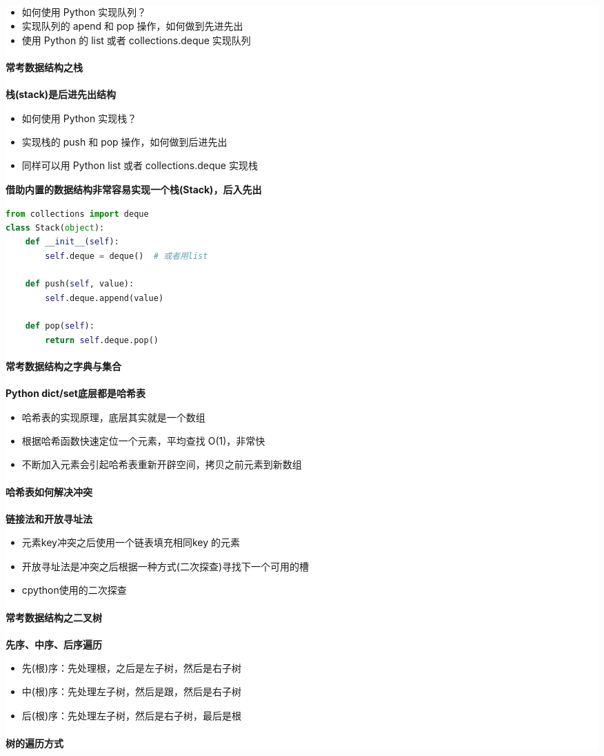 - 如何使用 Python 实现队列？
- 实现队列的 apend 和 pop 操作，如何做到先进先出
- 使用 Python 的 list 或者 collections.deque 实现队列

#### 常考数据结构之栈

**栈(stack)是后进先出结构**

- 如何使用 Python 实现栈？

- 实现栈的 push 和 pop 操作，如何做到后进先出

- 同样可以用 Python list 或者 collections.deque 实现栈

**借助内置的数据结构非常容易实现一个栈(Stack)，后入先出**

```python
from collections import deque
class Stack(object):
    def __init__(self):
        self.deque = deque()  # 或者用list

    def push(self, value):
        self.deque.append(value)

    def pop(self):
        return self.deque.pop()
```

#### 常考数据结构之字典与集合

**Python dict/set底层都是哈希表**

- 哈希表的实现原理，底层其实就是一个数组

- 根据哈希函数快速定位一个元素，平均查找 O(1)，非常快

- 不断加入元素会引起哈希表重新开辟空间，拷贝之前元素到新数组

#### 哈希表如何解决冲突

**链接法和开放寻址法**

- 元素key冲突之后使用一个链表填充相同key 的元素

- 开放寻址法是冲突之后根据一种方式(二次探查)寻找下一个可用的槽

- cpython使用的二次探查

#### 常考数据结构之二叉树

**先序、中序、后序遍历**

- 先(根)序：先处理根，之后是左子树，然后是右子树

- 中(根)序：先处理左子树，然后是跟，然后是右子树

- 后(根)序：先处理左子树，然后是右子树，最后是根

#### 树的遍历方式

